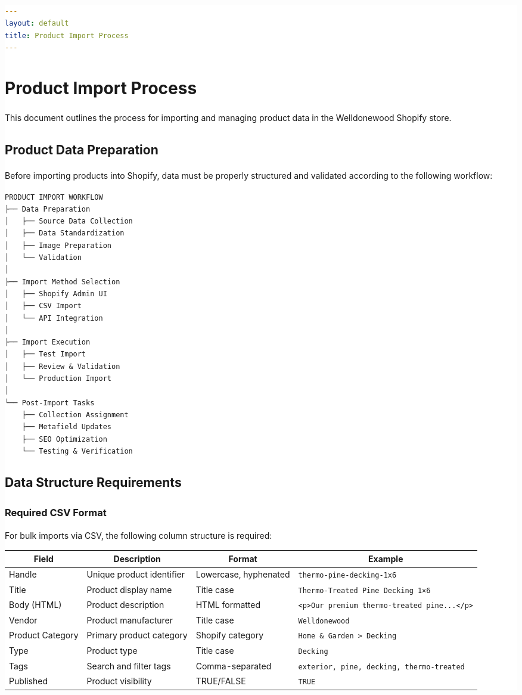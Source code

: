 ```yaml
---
layout: default
title: Product Import Process
---
```


# Product Import Process

This document outlines the process for importing and managing product data in the Welldonewood Shopify store.

## Product Data Preparation

Before importing products into Shopify, data must be properly structured and validated according to the following workflow:

```
PRODUCT IMPORT WORKFLOW
├── Data Preparation
│   ├── Source Data Collection
│   ├── Data Standardization
│   ├── Image Preparation
│   └── Validation
│
├── Import Method Selection
│   ├── Shopify Admin UI
│   ├── CSV Import
│   └── API Integration
│
├── Import Execution
│   ├── Test Import
│   ├── Review & Validation
│   └── Production Import
│
└── Post-Import Tasks
    ├── Collection Assignment
    ├── Metafield Updates
    ├── SEO Optimization
    └── Testing & Verification
```

## Data Structure Requirements

### Required CSV Format

For bulk imports via CSV, the following column structure is required:

| Field | Description | Format | Example |
|-------|-------------|--------|---------|
| Handle | Unique product identifier | Lowercase, hyphenated | `thermo-pine-decking-1x6` |
| Title | Product display name | Title case | `Thermo-Treated Pine Decking 1×6` |
| Body (HTML) | Product description | HTML formatted | `<p>Our premium thermo-treated pine...</p>` |
| Vendor | Product manufacturer | Title case | `Welldonewood` |
| Product Category | Primary product category | Shopify category | `Home & Garden > Decking` |
| Type | Product type | Title case | `Decking` |
| Tags | Search and filter tags | Comma-separated | `exterior, pine, decking, thermo-treated` |
| Published | Product visibility | TRUE/FALSE | `TRUE` |